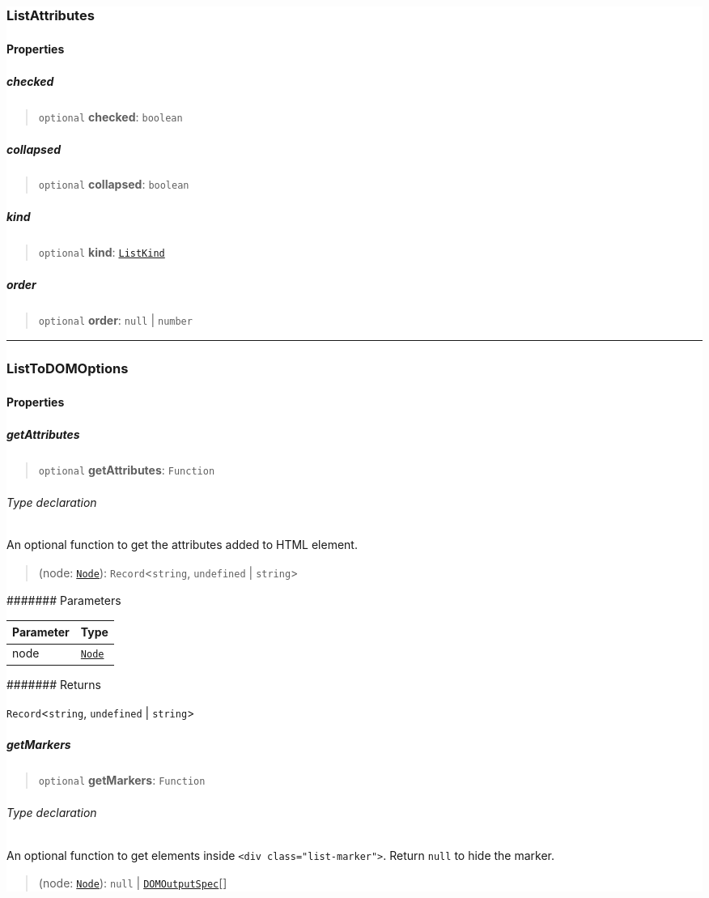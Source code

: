 ### ListAttributes

#### Properties

##### checked

> `optional` **checked**: `boolean`

##### collapsed

> `optional` **collapsed**: `boolean`

##### kind

> `optional` **kind**: [`ListKind`](prosemirror-flat-list.md#listkind)

##### order

> `optional` **order**: `null` \| `number`

---

### ListToDOMOptions

#### Properties

##### getAttributes

> `optional` **getAttributes**: `Function`

###### Type declaration

An optional function to get the attributes added to HTML element.

> (node: [`Node`](https://prosemirror.net/docs/ref/#model.Node)): `Record`\<`string`, `undefined` \| `string`\>

####### Parameters

| Parameter | Type                                                   |
| :-------- | :----------------------------------------------------- |
| node      | [`Node`](https://prosemirror.net/docs/ref/#model.Node) |

####### Returns

`Record`\<`string`, `undefined` \| `string`\>

##### getMarkers

> `optional` **getMarkers**: `Function`

###### Type declaration

An optional function to get elements inside `<div class="list-marker">`.
Return `null` to hide the marker.

> (node: [`Node`](https://prosemirror.net/docs/ref/#model.Node)): `null` \| [`DOMOutputSpec`](https://prosemirror.net/docs/ref/#model.DOMOutputSpec)[]
